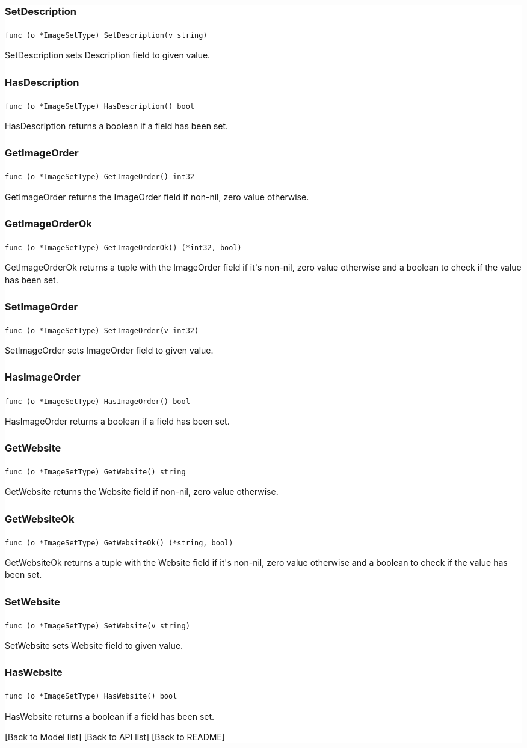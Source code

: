 ### SetDescription

`func (o *ImageSetType) SetDescription(v string)`

SetDescription sets Description field to given value.

### HasDescription

`func (o *ImageSetType) HasDescription() bool`

HasDescription returns a boolean if a field has been set.

### GetImageOrder

`func (o *ImageSetType) GetImageOrder() int32`

GetImageOrder returns the ImageOrder field if non-nil, zero value otherwise.

### GetImageOrderOk

`func (o *ImageSetType) GetImageOrderOk() (*int32, bool)`

GetImageOrderOk returns a tuple with the ImageOrder field if it's non-nil, zero value otherwise
and a boolean to check if the value has been set.

### SetImageOrder

`func (o *ImageSetType) SetImageOrder(v int32)`

SetImageOrder sets ImageOrder field to given value.

### HasImageOrder

`func (o *ImageSetType) HasImageOrder() bool`

HasImageOrder returns a boolean if a field has been set.

### GetWebsite

`func (o *ImageSetType) GetWebsite() string`

GetWebsite returns the Website field if non-nil, zero value otherwise.

### GetWebsiteOk

`func (o *ImageSetType) GetWebsiteOk() (*string, bool)`

GetWebsiteOk returns a tuple with the Website field if it's non-nil, zero value otherwise
and a boolean to check if the value has been set.

### SetWebsite

`func (o *ImageSetType) SetWebsite(v string)`

SetWebsite sets Website field to given value.

### HasWebsite

`func (o *ImageSetType) HasWebsite() bool`

HasWebsite returns a boolean if a field has been set.


[[Back to Model list]](../README.md#documentation-for-models) [[Back to API list]](../README.md#documentation-for-api-endpoints) [[Back to README]](../README.md)


